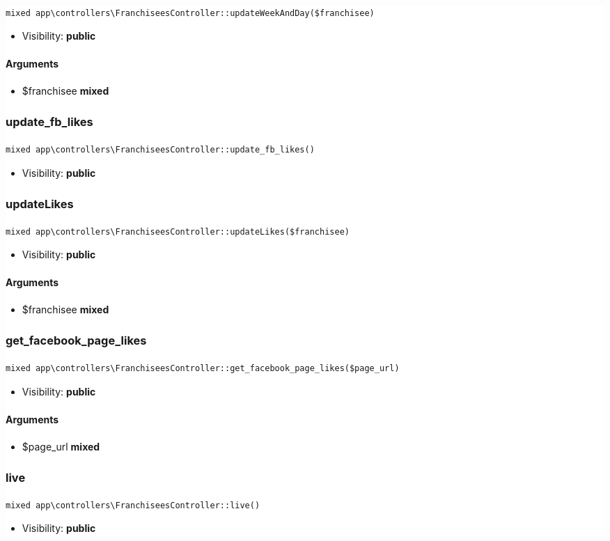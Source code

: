     mixed app\controllers\FranchiseesController::updateWeekAndDay($franchisee)





* Visibility: **public**


#### Arguments
* $franchisee **mixed**



### update_fb_likes

    mixed app\controllers\FranchiseesController::update_fb_likes()





* Visibility: **public**




### updateLikes

    mixed app\controllers\FranchiseesController::updateLikes($franchisee)





* Visibility: **public**


#### Arguments
* $franchisee **mixed**



### get_facebook_page_likes

    mixed app\controllers\FranchiseesController::get_facebook_page_likes($page_url)





* Visibility: **public**


#### Arguments
* $page_url **mixed**



### live

    mixed app\controllers\FranchiseesController::live()





* Visibility: **public**
